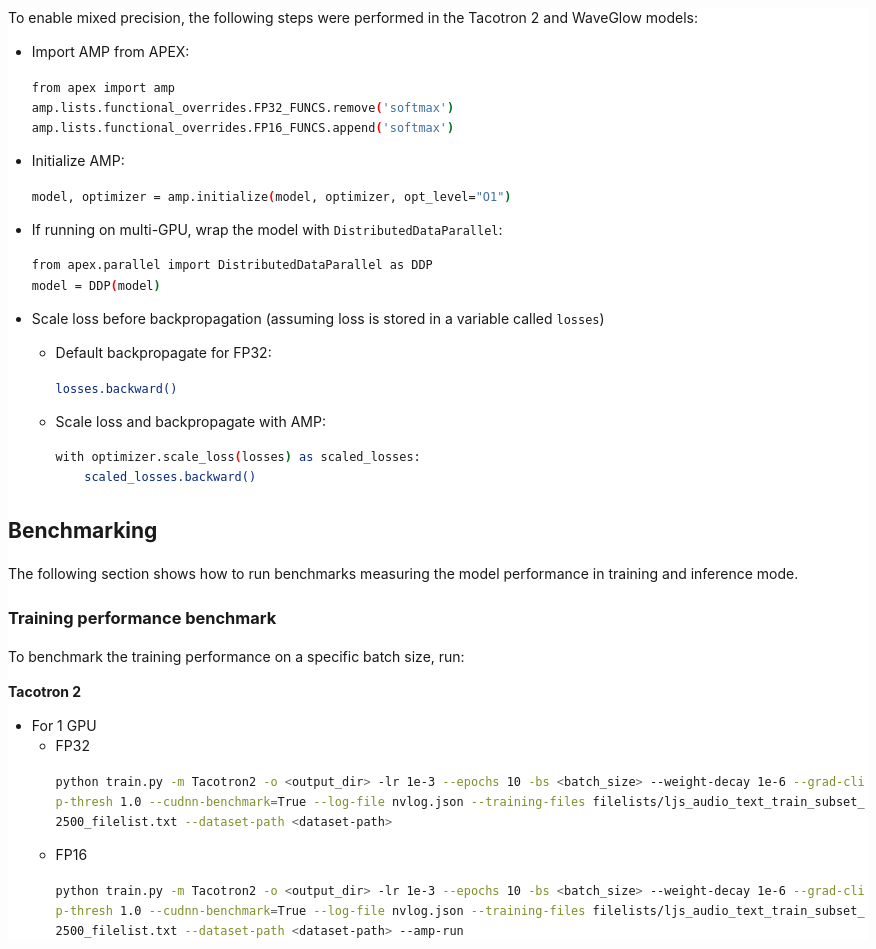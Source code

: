 To enable mixed precision, the following steps were performed in the Tacotron 2 and
WaveGlow models:
* Import AMP from APEX:
    ```bash
    from apex import amp
	amp.lists.functional_overrides.FP32_FUNCS.remove('softmax')
	amp.lists.functional_overrides.FP16_FUNCS.append('softmax')
    ```

* Initialize AMP:
    ```bash
	model, optimizer = amp.initialize(model, optimizer, opt_level="O1")
    ```

* If running on multi-GPU, wrap the model with `DistributedDataParallel`:
    ```bash
  from apex.parallel import DistributedDataParallel as DDP
  model = DDP(model)
	```

* Scale loss before backpropagation (assuming loss is stored in a variable
called `losses`)

    * Default backpropagate for FP32:
        ```bash
        losses.backward()
        ```

    * Scale loss and backpropagate with AMP:
        ```bash
        with optimizer.scale_loss(losses) as scaled_losses:
            scaled_losses.backward()
        ```

## Benchmarking

The following section shows how to run benchmarks measuring the model
performance in training and inference mode.

### Training performance benchmark

To benchmark the training performance on a specific batch size, run:

**Tacotron 2**

* For 1 GPU
	* FP32
        ```bash
        python train.py -m Tacotron2 -o <output_dir> -lr 1e-3 --epochs 10 -bs <batch_size> --weight-decay 1e-6 --grad-clip-thresh 1.0 --cudnn-benchmark=True --log-file nvlog.json --training-files filelists/ljs_audio_text_train_subset_2500_filelist.txt --dataset-path <dataset-path>
        ```
	* FP16
        ```bash
        python train.py -m Tacotron2 -o <output_dir> -lr 1e-3 --epochs 10 -bs <batch_size> --weight-decay 1e-6 --grad-clip-thresh 1.0 --cudnn-benchmark=True --log-file nvlog.json --training-files filelists/ljs_audio_text_train_subset_2500_filelist.txt --dataset-path <dataset-path> --amp-run
        ```
